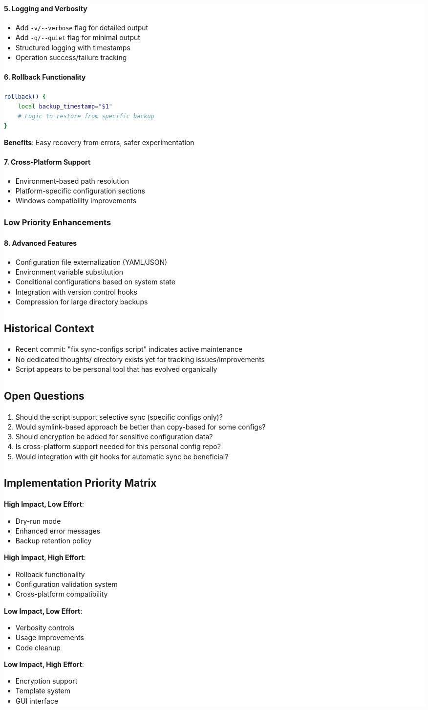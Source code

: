 #### 5. Logging and Verbosity
- Add `-v/--verbose` flag for detailed output
- Add `-q/--quiet` flag for minimal output
- Structured logging with timestamps
- Operation success/failure tracking

#### 6. Rollback Functionality
```bash
rollback() {
    local backup_timestamp="$1"
    # Logic to restore from specific backup
}
```
**Benefits**: Easy recovery from errors, safer experimentation

#### 7. Cross-Platform Support
- Environment-based path resolution
- Platform-specific configuration sections
- Windows compatibility improvements

### Low Priority Enhancements

#### 8. Advanced Features
- Configuration file externalization (YAML/JSON)
- Environment variable substitution
- Conditional configurations based on system state
- Integration with version control hooks
- Compression for large directory backups

## Historical Context
- Recent commit: "fix sync-configs script" indicates active maintenance
- No dedicated thoughts/ directory exists yet for tracking issues/improvements
- Script appears to be personal tool that has evolved organically

## Open Questions
1. Should the script support selective sync (specific configs only)?
2. Would symlink-based approach be better than copy-based for some configs?
3. Should encryption be added for sensitive configuration data?
4. Is cross-platform support needed for this personal config repo?
5. Would integration with git hooks for automatic sync be beneficial?

## Implementation Priority Matrix

**High Impact, Low Effort**:
- Dry-run mode
- Enhanced error messages
- Backup retention policy

**High Impact, High Effort**:
- Rollback functionality
- Configuration validation system
- Cross-platform compatibility

**Low Impact, Low Effort**:
- Verbosity controls
- Usage improvements
- Code cleanup

**Low Impact, High Effort**:
- Encryption support
- Template system
- GUI interface